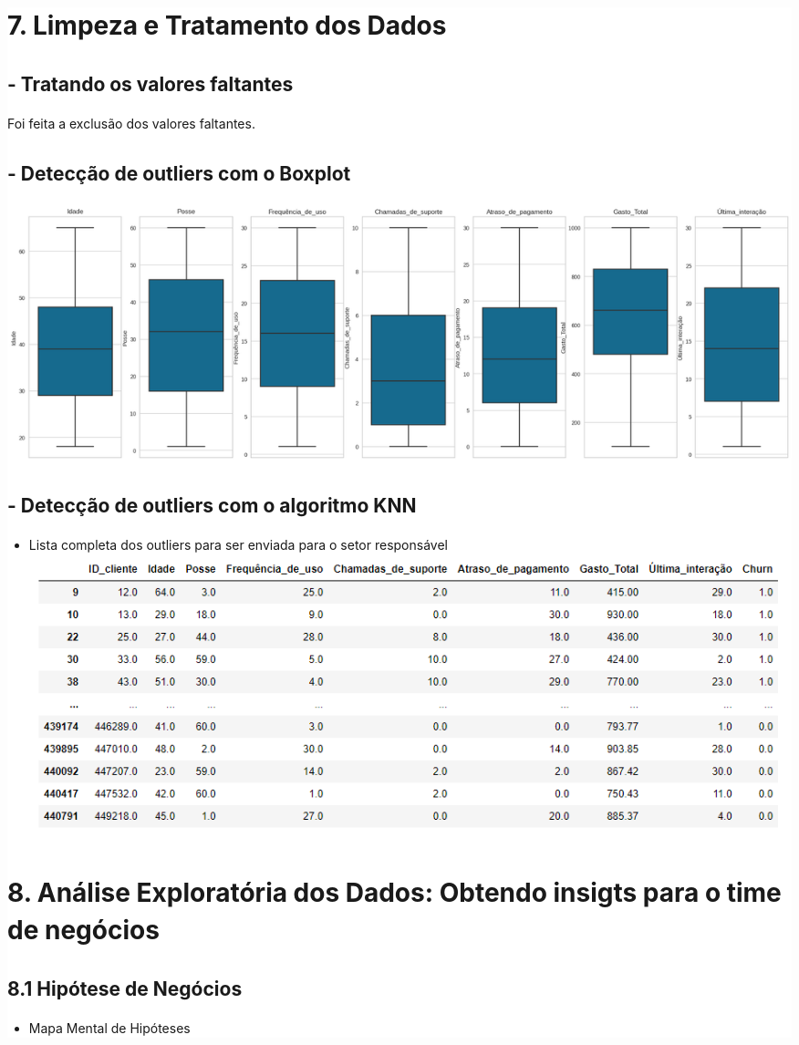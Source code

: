 # 7. Limpeza e Tratamento dos Dados

## - Tratando os valores faltantes
Foi feita a exclusão dos valores faltantes.
## - Detecção de outliers  com o Boxplot
![](Imagens/4.png) 
## - Detecção de outliers com o algoritmo KNN
- Lista completa dos outliers para ser enviada para o setor responsável
![](Imagens/5.png)

# 8. Análise Exploratória dos Dados: Obtendo insigts para o time de negócios
## 8.1 Hipótese de Negócios
- Mapa Mental de Hipóteses